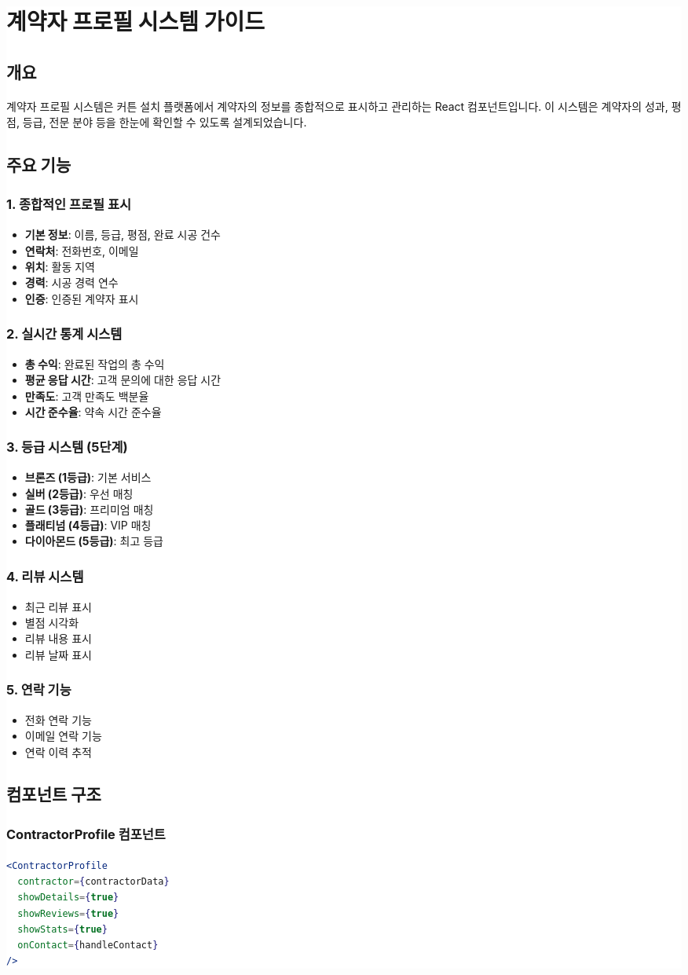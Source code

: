 # 계약자 프로필 시스템 가이드

## 개요

계약자 프로필 시스템은 커튼 설치 플랫폼에서 계약자의 정보를 종합적으로 표시하고 관리하는 React 컴포넌트입니다. 이 시스템은 계약자의 성과, 평점, 등급, 전문 분야 등을 한눈에 확인할 수 있도록 설계되었습니다.

## 주요 기능

### 1. 종합적인 프로필 표시
- **기본 정보**: 이름, 등급, 평점, 완료 시공 건수
- **연락처**: 전화번호, 이메일
- **위치**: 활동 지역
- **경력**: 시공 경력 연수
- **인증**: 인증된 계약자 표시

### 2. 실시간 통계 시스템
- **총 수익**: 완료된 작업의 총 수익
- **평균 응답 시간**: 고객 문의에 대한 응답 시간
- **만족도**: 고객 만족도 백분율
- **시간 준수율**: 약속 시간 준수율

### 3. 등급 시스템 (5단계)
- **브론즈 (1등급)**: 기본 서비스
- **실버 (2등급)**: 우선 매칭
- **골드 (3등급)**: 프리미엄 매칭
- **플래티넘 (4등급)**: VIP 매칭
- **다이아몬드 (5등급)**: 최고 등급

### 4. 리뷰 시스템
- 최근 리뷰 표시
- 별점 시각화
- 리뷰 내용 표시
- 리뷰 날짜 표시

### 5. 연락 기능
- 전화 연락 기능
- 이메일 연락 기능
- 연락 이력 추적

## 컴포넌트 구조

### ContractorProfile 컴포넌트

```jsx
<ContractorProfile
  contractor={contractorData}
  showDetails={true}
  showReviews={true}
  showStats={true}
  onContact={handleContact}
/>
```
